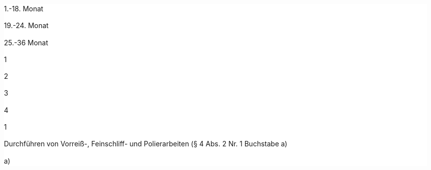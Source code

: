1.-18. Monat

</td>

<td style="border-bottom: 0.5pt solid ; " align="center" valign="top" charoff="50">

19.-24. Monat

</td>

<td style="border-bottom: 0.5pt solid ; " align="center" valign="top" charoff="50">

25.-36 Monat

</td>

</tr>

<tr style="border-bottom: 0.5pt solid ; ">

<td style="border-bottom: 0.5pt solid ; " align="center" valign="top" charoff="50">

1

</td>

<td style="border-bottom: 0.5pt solid ; " align="center" valign="top" charoff="50">

2

</td>

<td style="border-right: 0.5pt solid ; border-bottom: 0.5pt solid ; " colspan="2" align="center" valign="top" charoff="50">

3

</td>

<td style="border-bottom: 0.5pt solid ; " colspan="3" align="center" valign="top" charoff="50">

4

</td>

</tr>

<tr style="border-bottom: 0.5pt solid ; ">

<td style="border-bottom: 0.5pt solid ; " rowspan="4" align="center" valign="top" charoff="50">

1

</td>

<td style="border-bottom: 0.5pt solid ; " rowspan="4" align="left" valign="top" charoff="50">

Durchführen von Vorreiß-, Feinschliff- und Polierarbeiten (§ 4 Abs. 2
Nr. 1 Buchstabe a)

</td>

<td style align="center" valign="top" charoff="50">

a)
